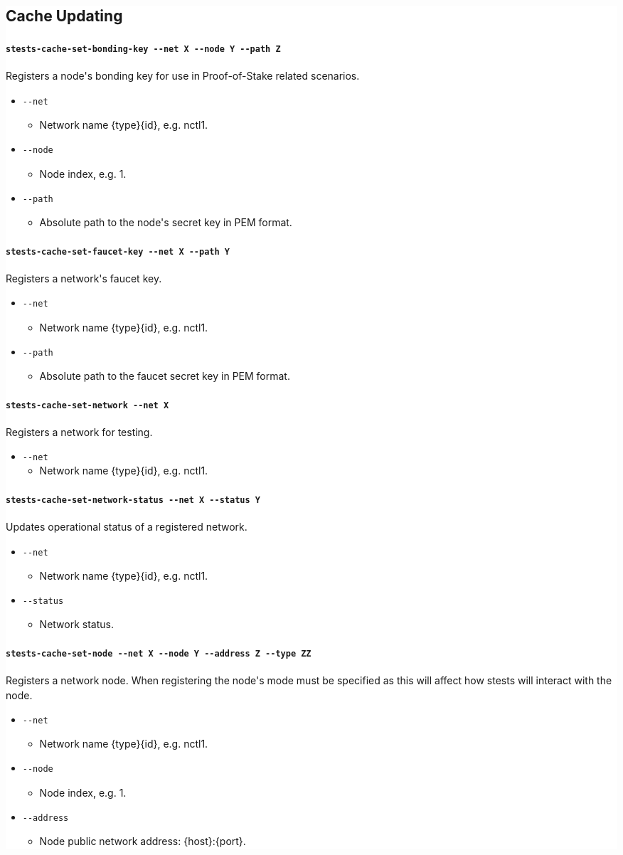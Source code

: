  ## Cache Updating

#### `stests-cache-set-bonding-key --net X --node Y --path Z`

Registers a node's bonding key for use in Proof-of-Stake related scenarios.

- `--net`
	- Network name {type}{id}, e.g. nctl1.

- `--node`
	- Node index, e.g. 1.

- `--path`
	- Absolute path to the node's secret key in PEM format.

#### `stests-cache-set-faucet-key --net X --path Y`

Registers a network's faucet key.

- `--net`
	- Network name {type}{id}, e.g. nctl1.

- `--path`
	- Absolute path to the faucet secret key in PEM format.

#### `stests-cache-set-network --net X`

Registers a network for testing.

- `--net`
	- Network name {type}{id}, e.g. nctl1.

#### `stests-cache-set-network-status --net X --status Y`

Updates operational status of a registered network.

- `--net`
	- Network name {type}{id}, e.g. nctl1.

- `--status`
	- Network status.

#### `stests-cache-set-node --net X --node Y --address Z --type ZZ`

Registers a network node.  When registering the node's mode must be specified as this will affect how stests will interact with the node.

- `--net`
	- Network name {type}{id}, e.g. nctl1.

- `--node`
	- Node index, e.g. 1.

- `--address`
	- Node public network address: {host}:{port}.
